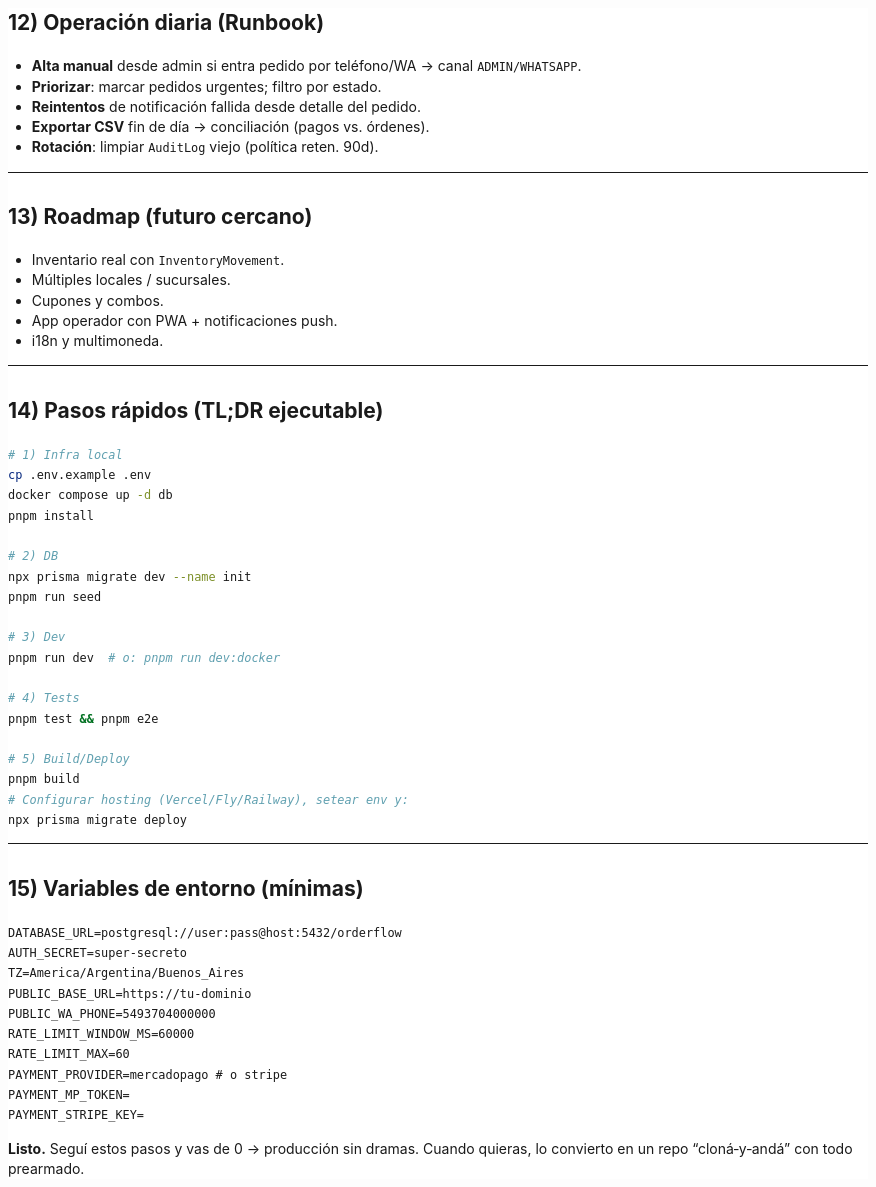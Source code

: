 
## 12) Operación diaria (Runbook)
- **Alta manual** desde admin si entra pedido por teléfono/WA → canal `ADMIN/WHATSAPP`.
- **Priorizar**: marcar pedidos urgentes; filtro por estado.
- **Reintentos** de notificación fallida desde detalle del pedido.
- **Exportar CSV** fin de día → conciliación (pagos vs. órdenes).
- **Rotación**: limpiar `AuditLog` viejo (política reten. 90d).

---

## 13) Roadmap (futuro cercano)
- Inventario real con `InventoryMovement`.
- Múltiples locales / sucursales.
- Cupones y combos.
- App operador con PWA + notificaciones push.
- i18n y multimoneda.

---

## 14) Pasos rápidos (TL;DR ejecutable)
```bash
# 1) Infra local
cp .env.example .env
docker compose up -d db
pnpm install

# 2) DB
npx prisma migrate dev --name init
pnpm run seed

# 3) Dev
pnpm run dev  # o: pnpm run dev:docker

# 4) Tests
pnpm test && pnpm e2e

# 5) Build/Deploy
pnpm build
# Configurar hosting (Vercel/Fly/Railway), setear env y:
npx prisma migrate deploy
```

---

## 15) Variables de entorno (mínimas)
```
DATABASE_URL=postgresql://user:pass@host:5432/orderflow
AUTH_SECRET=super-secreto
TZ=America/Argentina/Buenos_Aires
PUBLIC_BASE_URL=https://tu-dominio
PUBLIC_WA_PHONE=5493704000000
RATE_LIMIT_WINDOW_MS=60000
RATE_LIMIT_MAX=60
PAYMENT_PROVIDER=mercadopago # o stripe
PAYMENT_MP_TOKEN=
PAYMENT_STRIPE_KEY=
```

**Listo.** Seguí estos pasos y vas de 0 → producción sin dramas. Cuando quieras, lo convierto en un repo “cloná‑y‑andá” con todo prearmado.
